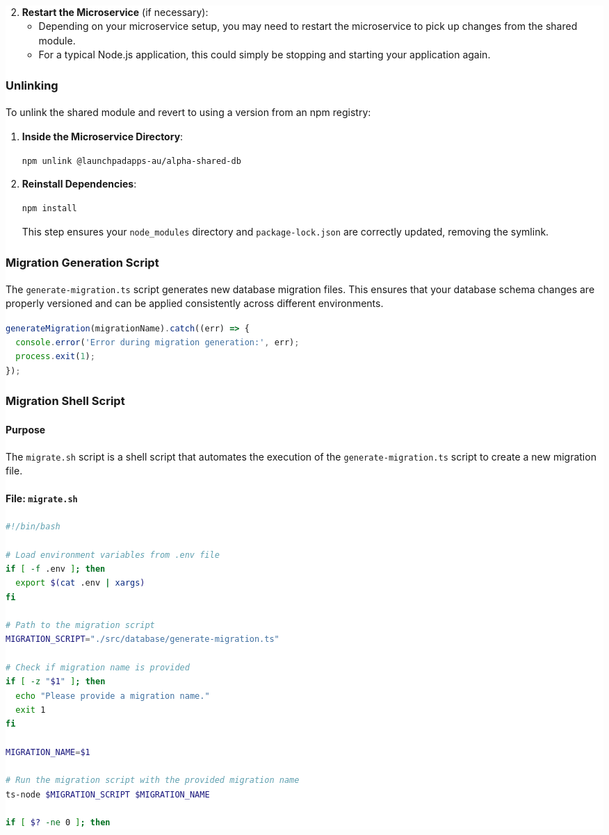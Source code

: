 2. **Restart the Microservice** (if necessary):
   - Depending on your microservice setup, you may need to restart the microservice to pick up changes from the shared module.
   - For a typical Node.js application, this could simply be stopping and starting your application again.

### Unlinking

To unlink the shared module and revert to using a version from an npm registry:

1. **Inside the Microservice Directory**:
   ```sh
   npm unlink @launchpadapps-au/alpha-shared-db
   ```

2. **Reinstall Dependencies**:
   ```sh
   npm install
   ```
   This step ensures your `node_modules` directory and `package-lock.json` are correctly updated, removing the symlink.

### Migration Generation Script

The `generate-migration.ts` script generates new database migration files. This ensures that your database schema changes are properly versioned and can be applied consistently across different environments.

```typescript
generateMigration(migrationName).catch((err) => {
  console.error('Error during migration generation:', err);
  process.exit(1);
});
```

### Migration Shell Script

#### Purpose

The `migrate.sh` script is a shell script that automates the execution of the `generate-migration.ts` script to create a new migration file.

#### File: `migrate.sh`

```sh
#!/bin/bash

# Load environment variables from .env file
if [ -f .env ]; then
  export $(cat .env | xargs)
fi

# Path to the migration script
MIGRATION_SCRIPT="./src/database/generate-migration.ts"

# Check if migration name is provided
if [ -z "$1" ]; then
  echo "Please provide a migration name."
  exit 1
fi

MIGRATION_NAME=$1

# Run the migration script with the provided migration name
ts-node $MIGRATION_SCRIPT $MIGRATION_NAME

if [ $? -ne 0 ]; then
```